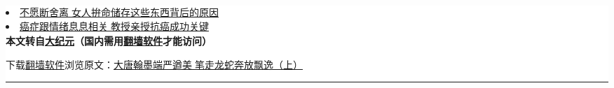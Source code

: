 <li><a href="https://github.com/1992513/djy/blob/master/gb/25/6/20/n14535646.md#1">不愿断舍离 女人拚命储存这些东西背后的原因</a></li>
<li><a href="https://github.com/1992513/djy/blob/master/gb/25/6/19/n14535109.md#1">癌症跟情绪息息相关 教授亲授抗癌成功关键</a></li>
<strong>本文转自<a href="https://www.epochtimes.com">大纪元</a>（国内需用<a href="https://github.com/1992513/www/blob/master/README.md#8">翻墙软件</a>才能访问）</strong><p>下载<a href="https://github.com/1992513/www/blob/master/README.md#8">翻墙软件</a>浏览原文：<a href="https://www.epochtimes.com/gb/25/5/25/n14517370.htm">大唐翰墨端严遒美 笔走龙蛇奔放飘逸（上）</a></p><hr>